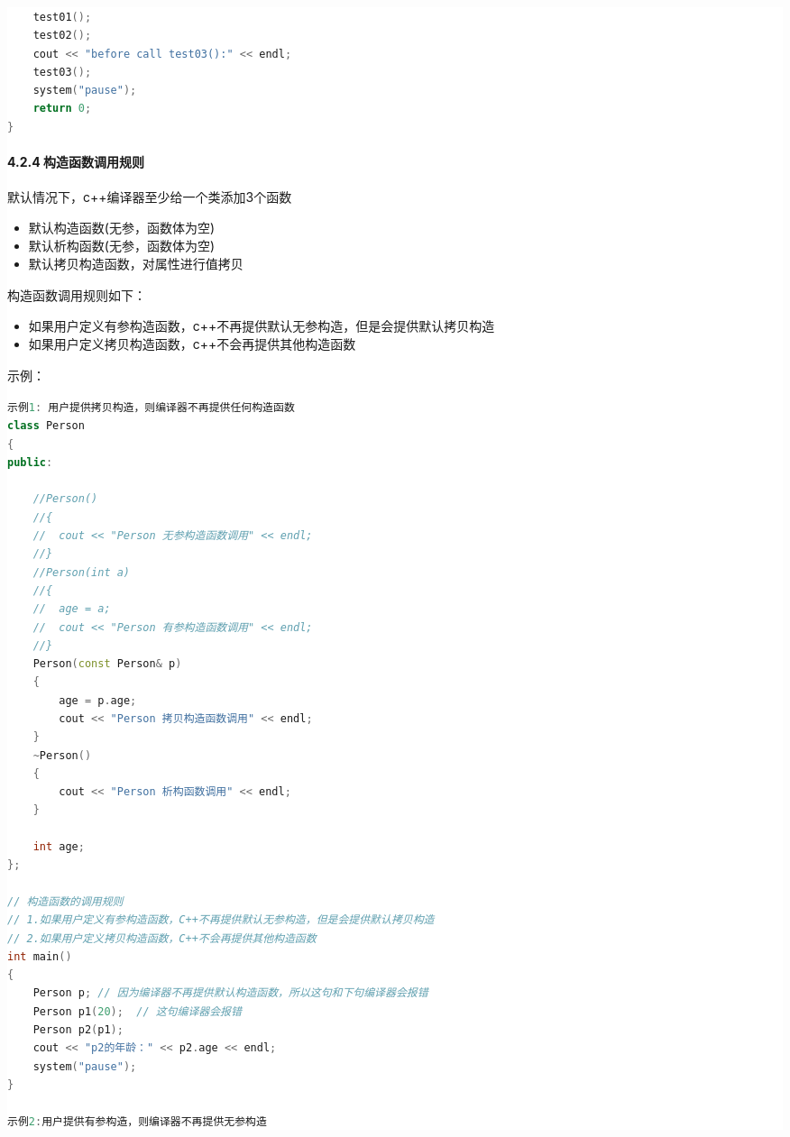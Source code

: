 ```c++
	test01();
	test02();
	cout << "before call test03():" << endl;
	test03();
	system("pause");
	return 0;
}

```

#### 4.2.4 构造函数调用规则

默认情况下，c++编译器至少给一个类添加3个函数

- 默认构造函数(无参，函数体为空)
- 默认析构函数(无参，函数体为空)
- 默认拷贝构造函数，对属性进行值拷贝

构造函数调用规则如下：

- 如果用户定义有参构造函数，c++不再提供默认无参构造，但是会提供默认拷贝构造
- 如果用户定义拷贝构造函数，c++不会再提供其他构造函数 

示例：

```c++
示例1: 用户提供拷贝构造，则编译器不再提供任何构造函数
class Person
{
public:

	//Person()
	//{
	//	cout << "Person 无参构造函数调用" << endl;
	//}
	//Person(int a)
	//{
	//	age = a;
	//	cout << "Person 有参构造函数调用" << endl;
	//}
	Person(const Person& p)
	{
		age = p.age;
		cout << "Person 拷贝构造函数调用" << endl;
	}
	~Person()
	{
		cout << "Person 析构函数调用" << endl;
	}

	int age;
};

// 构造函数的调用规则
// 1.如果用户定义有参构造函数，C++不再提供默认无参构造，但是会提供默认拷贝构造
// 2.如果用户定义拷贝构造函数，C++不会再提供其他构造函数
int main()
{
	Person p; // 因为编译器不再提供默认构造函数，所以这句和下句编译器会报错
	Person p1(20);	// 这句编译器会报错
	Person p2(p1);
	cout << "p2的年龄：" << p2.age << endl;
	system("pause");
}

示例2:用户提供有参构造，则编译器不再提供无参构造
```